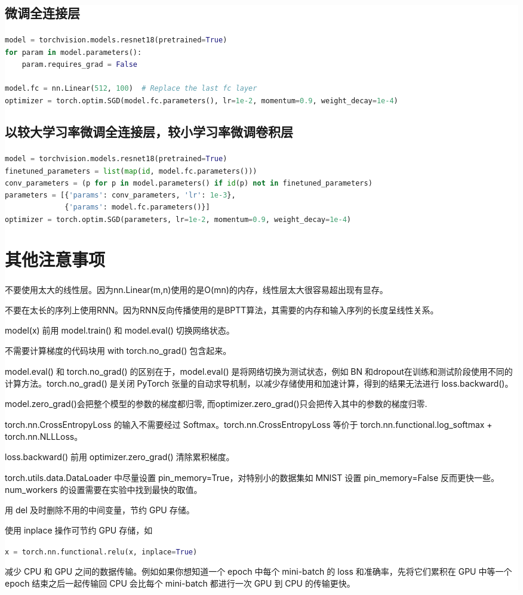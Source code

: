 ## **微调全连接层**

```python
model = torchvision.models.resnet18(pretrained=True)
for param in model.parameters():    
    param.requires_grad = False

model.fc = nn.Linear(512, 100)  # Replace the last fc layer
optimizer = torch.optim.SGD(model.fc.parameters(), lr=1e-2, momentum=0.9, weight_decay=1e-4)
```

## 以较大学习率微调全连接层，较小学习率微调卷积层

```python
model = torchvision.models.resnet18(pretrained=True)
finetuned_parameters = list(map(id, model.fc.parameters()))
conv_parameters = (p for p in model.parameters() if id(p) not in finetuned_parameters)
parameters = [{'params': conv_parameters, 'lr': 1e-3},               
              {'params': model.fc.parameters()}]
optimizer = torch.optim.SGD(parameters, lr=1e-2, momentum=0.9, weight_decay=1e-4)
```



# 其他注意事项

不要使用太大的线性层。因为nn.Linear(m,n)使用的是O(mn)的内存，线性层太大很容易超出现有显存。

不要在太长的序列上使用RNN。因为RNN反向传播使用的是BPTT算法，其需要的内存和输入序列的长度呈线性关系。

model(x) 前用 model.train() 和 model.eval() 切换网络状态。

不需要计算梯度的代码块用 with torch.no_grad() 包含起来。

model.eval() 和 torch.no_grad() 的区别在于，model.eval() 是将网络切换为测试状态，例如 BN 和dropout在训练和测试阶段使用不同的计算方法。torch.no_grad() 是关闭 PyTorch 张量的自动求导机制，以减少存储使用和加速计算，得到的结果无法进行 loss.backward()。

model.zero_grad()会把整个模型的参数的梯度都归零, 而optimizer.zero_grad()只会把传入其中的参数的梯度归零.

torch.nn.CrossEntropyLoss 的输入不需要经过 Softmax。torch.nn.CrossEntropyLoss 等价于 torch.nn.functional.log_softmax + torch.nn.NLLLoss。

loss.backward() 前用 optimizer.zero_grad() 清除累积梯度。

torch.utils.data.DataLoader 中尽量设置 pin_memory=True，对特别小的数据集如 MNIST 设置 pin_memory=False 反而更快一些。num_workers 的设置需要在实验中找到最快的取值。

用 del 及时删除不用的中间变量，节约 GPU 存储。

使用 inplace 操作可节约 GPU 存储，如

```python
x = torch.nn.functional.relu(x, inplace=True)
```

减少 CPU 和 GPU 之间的数据传输。例如如果你想知道一个 epoch 中每个 mini-batch 的 loss 和准确率，先将它们累积在 GPU 中等一个 epoch 结束之后一起传输回 CPU 会比每个 mini-batch 都进行一次 GPU 到 CPU 的传输更快。
